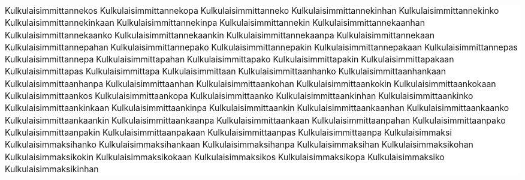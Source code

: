 Kulkulaisimmittannekos
Kulkulaisimmittannekopa
Kulkulaisimmittanneko
Kulkulaisimmittannekinhan
Kulkulaisimmittannekinko
Kulkulaisimmittannekinkaan
Kulkulaisimmittannekinpa
Kulkulaisimmittannekin
Kulkulaisimmittannekaanhan
Kulkulaisimmittannekaanko
Kulkulaisimmittannekaankin
Kulkulaisimmittannekaanpa
Kulkulaisimmittannekaan
Kulkulaisimmittannepahan
Kulkulaisimmittannepako
Kulkulaisimmittannepakin
Kulkulaisimmittannepakaan
Kulkulaisimmittannepas
Kulkulaisimmittannepa
Kulkulaisimmittapahan
Kulkulaisimmittapako
Kulkulaisimmittapakin
Kulkulaisimmittapakaan
Kulkulaisimmittapas
Kulkulaisimmittapa
Kulkulaisimmittaan
Kulkulaisimmittaanhanko
Kulkulaisimmittaanhankaan
Kulkulaisimmittaanhanpa
Kulkulaisimmittaanhan
Kulkulaisimmittaankohan
Kulkulaisimmittaankokin
Kulkulaisimmittaankokaan
Kulkulaisimmittaankos
Kulkulaisimmittaankopa
Kulkulaisimmittaanko
Kulkulaisimmittaankinhan
Kulkulaisimmittaankinko
Kulkulaisimmittaankinkaan
Kulkulaisimmittaankinpa
Kulkulaisimmittaankin
Kulkulaisimmittaankaanhan
Kulkulaisimmittaankaanko
Kulkulaisimmittaankaankin
Kulkulaisimmittaankaanpa
Kulkulaisimmittaankaan
Kulkulaisimmittaanpahan
Kulkulaisimmittaanpako
Kulkulaisimmittaanpakin
Kulkulaisimmittaanpakaan
Kulkulaisimmittaanpas
Kulkulaisimmittaanpa
Kulkulaisimmaksi
Kulkulaisimmaksihanko
Kulkulaisimmaksihankaan
Kulkulaisimmaksihanpa
Kulkulaisimmaksihan
Kulkulaisimmaksikohan
Kulkulaisimmaksikokin
Kulkulaisimmaksikokaan
Kulkulaisimmaksikos
Kulkulaisimmaksikopa
Kulkulaisimmaksiko
Kulkulaisimmaksikinhan